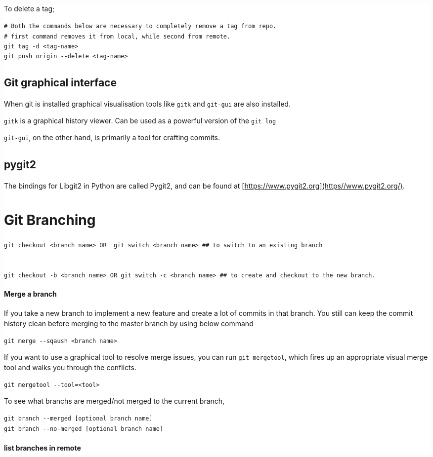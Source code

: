 To delete a tag;

```git
# Both the commands below are necessary to completely remove a tag from repo.
# first command removes it from local, while second from remote.
git tag -d <tag-name>
git push origin --delete <tag-name>
```

## Git graphical interface

When git is installed graphical visualisation tools like `gitk` and `git-gui` are also installed.

`gitk` is a graphical history viewer. Can be used as a powerful version of the `git log`

`git-gui`, on the other hand, is primarily a tool for crafting commits.

## pygit2

The bindings for Libgit2 in Python are called Pygit2, and can be found at [https://www.pygit2.org](https//www.pygit2.org/).

# Git Branching

```git
git checkout <branch name> OR  git switch <branch name> ## to switch to an existing branch


git checkout -b <branch name> OR git switch -c <branch name> ## to create and checkout to the new branch.
```

#### Merge a branch

If you take a new branch to implement a new feature and create a lot of commits in that branch. You still can keep the commit history clean before merging to the master branch by using below command

```git
git merge --sqaush <branch name>
```

If you want to use a graphical tool to resolve merge issues, you can run `git mergetool`, which fires up an appropriate visual merge tool and walks you through the conflicts.

```git
git mergetool --tool=<tool>
```

To see what branchs are merged/not merged to the current branch,

```git
git branch --merged [optional branch name]
git branch --no-merged [optional branch name]
```

#### list branches in remote
